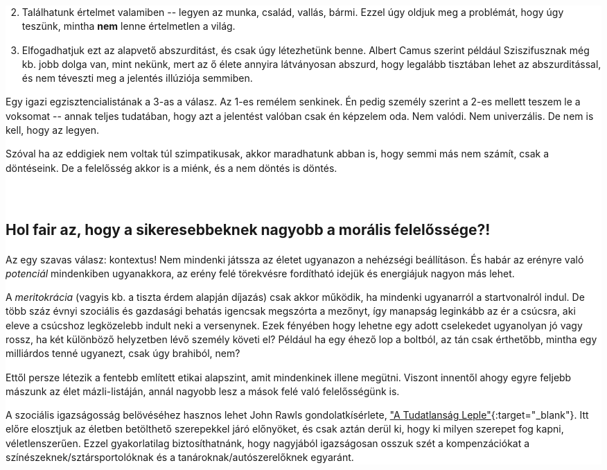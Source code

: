 2. Találhatunk értelmet valamiben -- legyen az munka, család, vallás, bármi.
Ezzel úgy oldjuk meg a problémát, hogy úgy teszünk, mintha **nem** lenne értelmetlen a világ.

3. Elfogadhatjuk ezt az alapvető abszurditást, és csak úgy létezhetünk benne.
Albert Camus szerint például Sziszifusznak még kb. jobb dolga van, mint nekünk, mert az ő élete annyira látványosan abszurd, hogy legalább tisztában lehet az abszurditással, és nem téveszti meg a jelentés illúziója semmiben.

Egy igazi egzisztencialistának a 3-as a válasz.
Az 1-es remélem senkinek.
Én pedig személy szerint a 2-es mellett teszem le a voksomat -- annak teljes tudatában, hogy azt a jelentést valóban csak én képzelem oda.
Nem valódi.
Nem univerzális.
De nem is kell, hogy az legyen.

Szóval ha az eddigiek nem voltak túl szimpatikusak, akkor maradhatunk abban is, hogy semmi más nem számít, csak a döntéseink.
De a felelősség akkor is a miénk, és a nem döntés is döntés.

<br>









## <a name="rawls"></a>Hol fair az, hogy a sikeresebbeknek nagyobb a morális felelőssége?!

Az egy szavas válasz: kontextus!
Nem mindenki játssza az életet ugyanazon a nehézségi beállításon.
És habár az erényre való *potenciál* mindenkiben ugyanakkora, az erény felé törekvésre fordítható idejük és energiájuk nagyon más lehet.

A *meritokrácia* (vagyis kb. a tiszta érdem alapján díjazás) csak akkor működik, ha mindenki ugyanarról a startvonalról indul.
De több száz évnyi szociális és gazdasági behatás igencsak megszórta a mezőnyt, így manapság leginkább az ér a csúcsra, aki eleve a csúcshoz legközelebb indult neki a versenynek.
Ezek fényében hogy lehetne egy adott cselekedet ugyanolyan jó vagy rossz, ha két különböző helyzetben lévő személy követi el?
Például ha egy éhező lop a boltból, az tán csak érthetőbb, mintha egy milliárdos tenné ugyanezt, csak úgy brahiból, nem?

Ettől persze létezik a fentebb említett etikai alapszint, amit mindenkinek illene megütni.
Viszont innentől ahogy egyre feljebb mászunk az élet mázli-listáján, annál nagyobb lesz a mások felé való felelősségünk is.

A szociális igazságosság belövéséhez hasznos lehet John Rawls gondolatkísérlete, ["A Tudatlanság Leple"](https://en.wikipedia.org/wiki/Original_position){:target="_blank"}.
Itt előre elosztjuk az életben betölthető szerepekkel járó előnyöket, és csak aztán derül ki, hogy ki milyen szerepet fog kapni, véletlenszerűen.
Ezzel gyakorlatilag biztosíthatnánk, hogy nagyjából igazságosan osszuk szét a kompenzációkat a színészeknek/sztársportolóknak és a tanároknak/autószerelőknek egyaránt.
